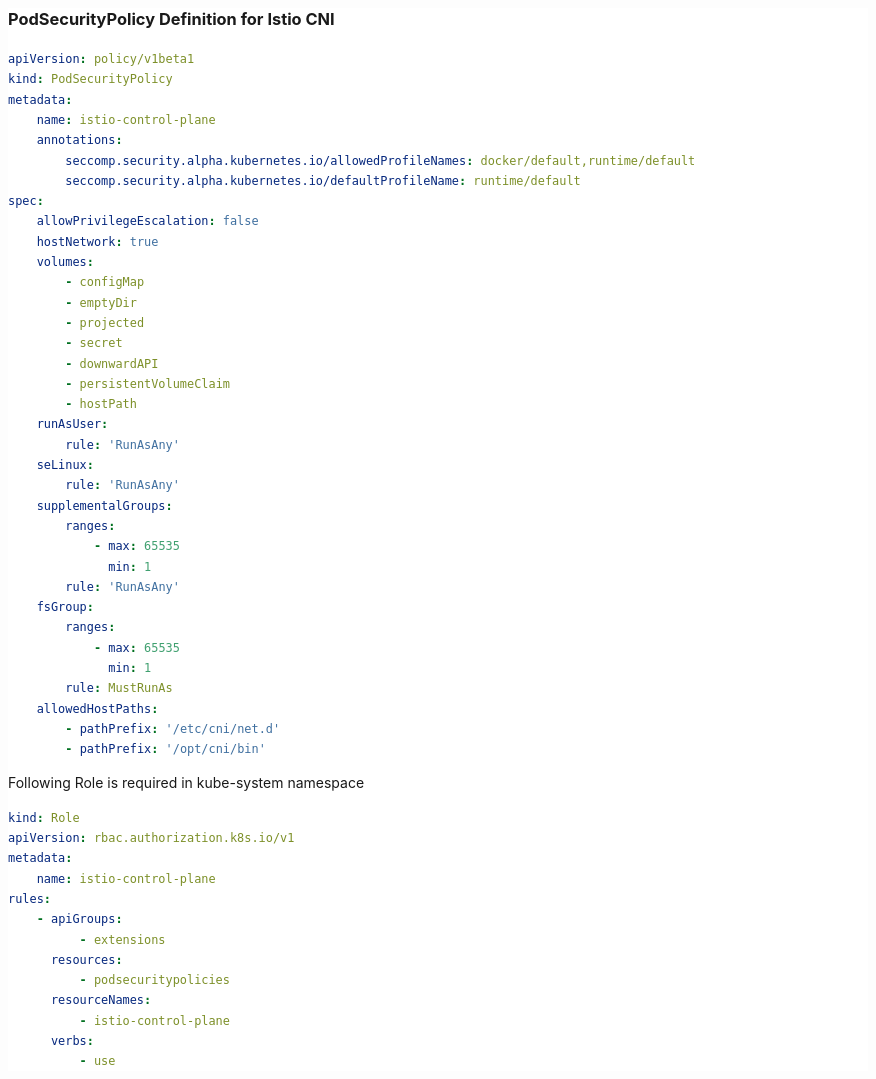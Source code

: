 ### PodSecurityPolicy Definition for Istio CNI

```yaml
apiVersion: policy/v1beta1
kind: PodSecurityPolicy
metadata:
    name: istio-control-plane
    annotations:
        seccomp.security.alpha.kubernetes.io/allowedProfileNames: docker/default,runtime/default
        seccomp.security.alpha.kubernetes.io/defaultProfileName: runtime/default
spec:
    allowPrivilegeEscalation: false
    hostNetwork: true
    volumes:
        - configMap
        - emptyDir
        - projected
        - secret
        - downwardAPI
        - persistentVolumeClaim
        - hostPath
    runAsUser:
        rule: 'RunAsAny'
    seLinux:
        rule: 'RunAsAny'
    supplementalGroups:
        ranges:
            - max: 65535
              min: 1
        rule: 'RunAsAny'
    fsGroup:
        ranges:
            - max: 65535
              min: 1
        rule: MustRunAs
    allowedHostPaths:
        - pathPrefix: '/etc/cni/net.d'
        - pathPrefix: '/opt/cni/bin'
```

Following Role is required in kube-system namespace

```yaml
kind: Role
apiVersion: rbac.authorization.k8s.io/v1
metadata:
    name: istio-control-plane
rules:
    - apiGroups:
          - extensions
      resources:
          - podsecuritypolicies
      resourceNames:
          - istio-control-plane
      verbs:
          - use
```
